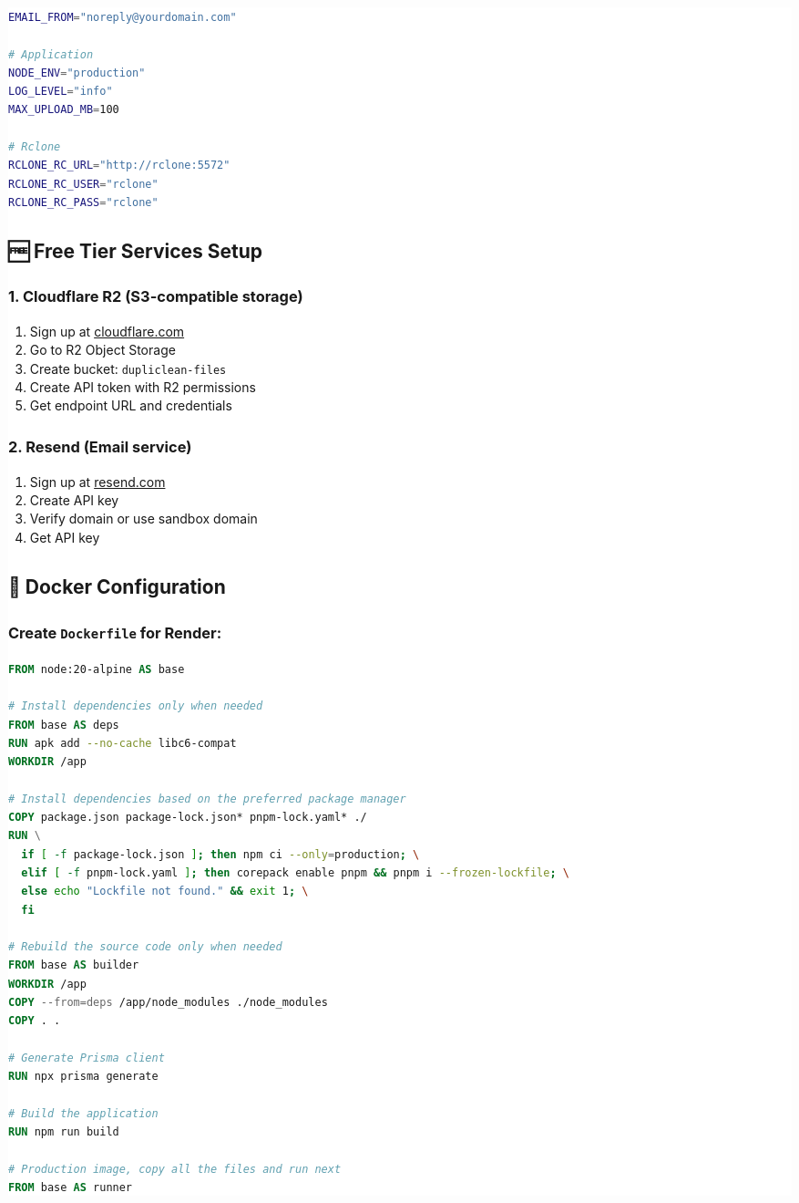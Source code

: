 ```bash
EMAIL_FROM="noreply@yourdomain.com"

# Application
NODE_ENV="production"
LOG_LEVEL="info"
MAX_UPLOAD_MB=100

# Rclone
RCLONE_RC_URL="http://rclone:5572"
RCLONE_RC_USER="rclone"
RCLONE_RC_PASS="rclone"
```

## 🆓 **Free Tier Services Setup**

### **1. Cloudflare R2 (S3-compatible storage)**
1. Sign up at [cloudflare.com](https://cloudflare.com)
2. Go to R2 Object Storage
3. Create bucket: `dupliclean-files`
4. Create API token with R2 permissions
5. Get endpoint URL and credentials

### **2. Resend (Email service)**
1. Sign up at [resend.com](https://resend.com)
2. Create API key
3. Verify domain or use sandbox domain
4. Get API key

## 🐳 **Docker Configuration**

### **Create `Dockerfile` for Render:**
```dockerfile
FROM node:20-alpine AS base

# Install dependencies only when needed
FROM base AS deps
RUN apk add --no-cache libc6-compat
WORKDIR /app

# Install dependencies based on the preferred package manager
COPY package.json package-lock.json* pnpm-lock.yaml* ./
RUN \
  if [ -f package-lock.json ]; then npm ci --only=production; \
  elif [ -f pnpm-lock.yaml ]; then corepack enable pnpm && pnpm i --frozen-lockfile; \
  else echo "Lockfile not found." && exit 1; \
  fi

# Rebuild the source code only when needed
FROM base AS builder
WORKDIR /app
COPY --from=deps /app/node_modules ./node_modules
COPY . .

# Generate Prisma client
RUN npx prisma generate

# Build the application
RUN npm run build

# Production image, copy all the files and run next
FROM base AS runner
```